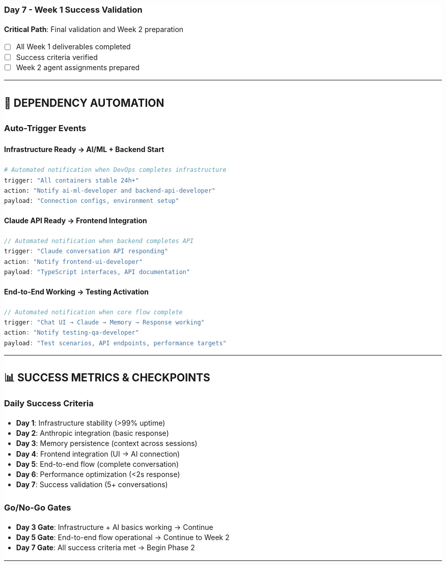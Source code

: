 ### **Day 7 - Week 1 Success Validation**
**Critical Path**: Final validation and Week 2 preparation
- [ ] All Week 1 deliverables completed
- [ ] Success criteria verified
- [ ] Week 2 agent assignments prepared

---

## 🔄 DEPENDENCY AUTOMATION

### **Auto-Trigger Events**

#### **Infrastructure Ready** → AI/ML + Backend Start
```bash
# Automated notification when DevOps completes infrastructure
trigger: "All containers stable 24h+"
action: "Notify ai-ml-developer and backend-api-developer" 
payload: "Connection configs, environment setup"
```

#### **Claude API Ready** → Frontend Integration  
```typescript
// Automated notification when backend completes API
trigger: "Claude conversation API responding"
action: "Notify frontend-ui-developer"
payload: "TypeScript interfaces, API documentation"
```

#### **End-to-End Working** → Testing Activation
```javascript
// Automated notification when core flow complete
trigger: "Chat UI → Claude → Memory → Response working"
action: "Notify testing-qa-developer"  
payload: "Test scenarios, API endpoints, performance targets"
```

---

## 📊 SUCCESS METRICS & CHECKPOINTS

### **Daily Success Criteria**
- **Day 1**: Infrastructure stability (>99% uptime)
- **Day 2**: Anthropic integration (basic response)
- **Day 3**: Memory persistence (context across sessions)
- **Day 4**: Frontend integration (UI → AI connection)  
- **Day 5**: End-to-end flow (complete conversation)
- **Day 6**: Performance optimization (<2s response)
- **Day 7**: Success validation (5+ conversations)

### **Go/No-Go Gates**
- **Day 3 Gate**: Infrastructure + AI basics working → Continue
- **Day 5 Gate**: End-to-end flow operational → Continue to Week 2
- **Day 7 Gate**: All success criteria met → Begin Phase 2

---
